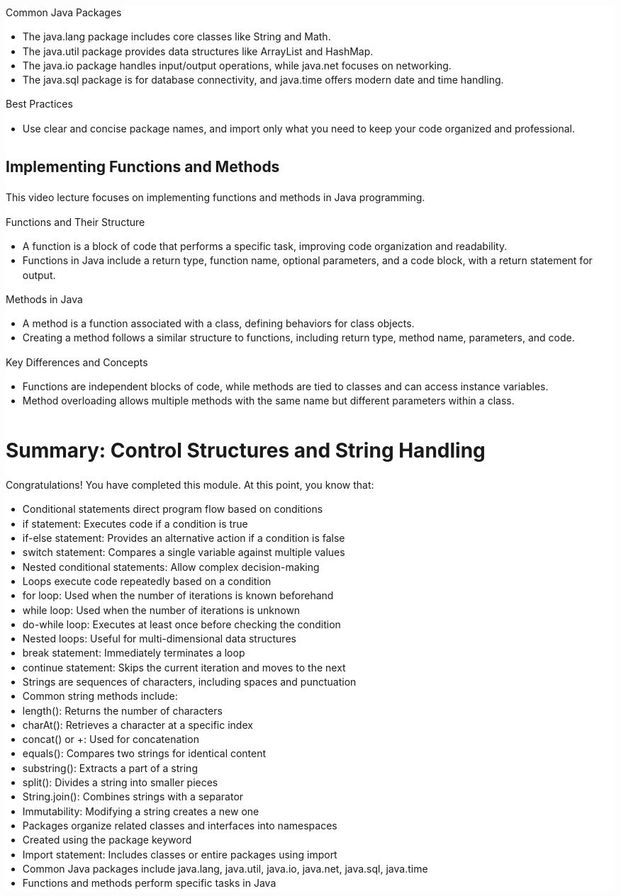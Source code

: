 Common Java Packages

- The java.lang package includes core classes like String and Math.
- The java.util package provides data structures like ArrayList and HashMap.
- The java.io package handles input/output operations, while java.net focuses on networking.
- The java.sql package is for database connectivity, and java.time offers modern date and time handling.

Best Practices

- Use clear and concise package names, and import only what you need to keep your code organized and professional.

## Implementing Functions and Methods
This video lecture focuses on implementing functions and methods in Java programming.

Functions and Their Structure

- A function is a block of code that performs a specific task, improving code organization and readability.
- Functions in Java include a return type, function name, optional parameters, and a code block, with a return statement for output.

Methods in Java

- A method is a function associated with a class, defining behaviors for class objects.
- Creating a method follows a similar structure to functions, including return type, method name, parameters, and code.

Key Differences and Concepts

- Functions are independent blocks of code, while methods are tied to classes and can access instance variables.
- Method overloading allows multiple methods with the same name but different parameters within a class.
# Summary: Control Structures and String Handling

Congratulations! You have completed this module. At this point, you know that:

- Conditional statements direct program flow based on conditions
- if statement: Executes code if a condition is true
- if-else statement: Provides an alternative action if a condition is false
- switch statement: Compares a single variable against multiple values
- Nested conditional statements: Allow complex decision-making
- Loops execute code repeatedly based on a condition
- for loop: Used when the number of iterations is known beforehand
- while loop: Used when the number of iterations is unknown
- do-while loop: Executes at least once before checking the condition
- Nested loops: Useful for multi-dimensional data structures
- break statement: Immediately terminates a loop
- continue statement: Skips the current iteration and moves to the next
- Strings are sequences of characters, including spaces and punctuation
- Common string methods include:
- length(): Returns the number of characters
- charAt(): Retrieves a character at a specific index
- concat() or +: Used for concatenation
- equals(): Compares two strings for identical content
- substring(): Extracts a part of a string
- split(): Divides a string into smaller pieces
- String.join(): Combines strings with a separator
- Immutability: Modifying a string creates a new one
- Packages organize related classes and interfaces into namespaces
- Created using the package keyword
- Import statement: Includes classes or entire packages using import
- Common Java packages include java.lang, java.util, java.io, java.net, java.sql, java.time
- Functions and methods perform specific tasks in Java